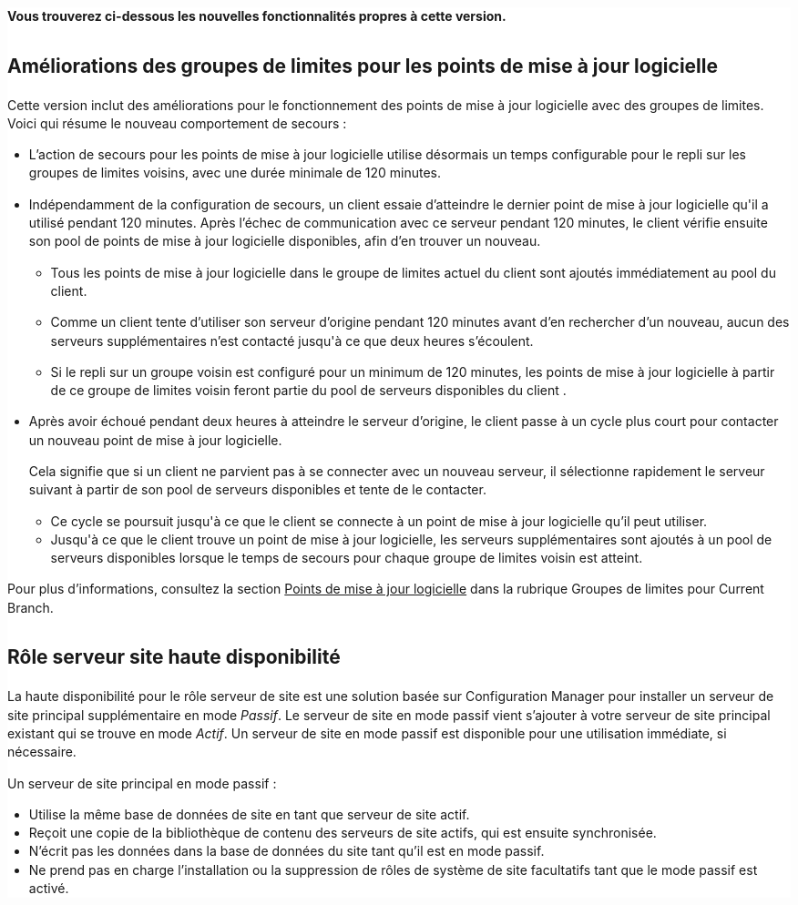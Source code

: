 **Vous trouverez ci-dessous les nouvelles fonctionnalités propres à cette version.**  



## <a name="improved-boundary-groups-for-software-update-points"></a>Améliorations des groupes de limites pour les points de mise à jour logicielle
 Cette version inclut des améliorations pour le fonctionnement des points de mise à jour logicielle avec des groupes de limites. Voici qui résume le nouveau comportement de secours :
- L’action de secours pour les points de mise à jour logicielle utilise désormais un temps configurable pour le repli sur les groupes de limites voisins, avec une durée minimale de 120 minutes.

- Indépendamment de la configuration de secours, un client essaie d’atteindre le dernier point de mise à jour logicielle qu'il a utilisé pendant 120 minutes. Après l’échec de communication avec ce serveur pendant 120 minutes, le client vérifie ensuite son pool de points de mise à jour logicielle disponibles, afin d’en trouver un nouveau.

  -   Tous les points de mise à jour logicielle dans le groupe de limites actuel du client sont ajoutés immédiatement au pool du client.

  -   Comme un client tente d’utiliser son serveur d’origine pendant 120 minutes avant d’en rechercher d’un nouveau, aucun des serveurs supplémentaires n’est contacté jusqu'à ce que deux heures s’écoulent.

  -   Si le repli sur un groupe voisin est configuré pour un minimum de 120 minutes, les points de mise à jour logicielle à partir de ce groupe de limites voisin feront partie du pool de serveurs disponibles du client .

- Après avoir échoué pendant deux heures à atteindre le serveur d’origine, le client passe à un cycle plus court pour contacter un nouveau point de mise à jour logicielle.

  Cela signifie que si un client ne parvient pas à se connecter avec un nouveau serveur, il sélectionne rapidement le serveur suivant à partir de son pool de serveurs disponibles et tente de le contacter.

  -   Ce cycle se poursuit jusqu'à ce que le client se connecte à un point de mise à jour logicielle qu’il peut utiliser.
  -   Jusqu'à ce que le client trouve un point de mise à jour logicielle, les serveurs supplémentaires sont ajoutés à un pool de serveurs disponibles lorsque le temps de secours pour chaque groupe de limites voisin est atteint.

Pour plus d’informations, consultez la section [Points de mise à jour logicielle](/sccm/core/servers/deploy/configure/boundary-groups#software-update-points) dans la rubrique Groupes de limites pour Current Branch.


## <a name="site-server-role-high-availability"></a>Rôle serveur site haute disponibilité
 La haute disponibilité pour le rôle serveur de site est une solution basée sur Configuration Manager pour installer un serveur de site principal supplémentaire en mode *Passif*. Le serveur de site en mode passif vient s’ajouter à votre serveur de site principal existant qui se trouve en mode *Actif*. Un serveur de site en mode passif est disponible pour une utilisation immédiate, si nécessaire.

Un serveur de site principal en mode passif :
-   Utilise la même base de données de site en tant que serveur de site actif.
-   Reçoit une copie de la bibliothèque de contenu des serveurs de site actifs, qui est ensuite synchronisée.
-   N’écrit pas les données dans la base de données du site tant qu’il est en mode passif.
-   Ne prend pas en charge l’installation ou la suppression de rôles de système de site facultatifs tant que le mode passif est activé.
